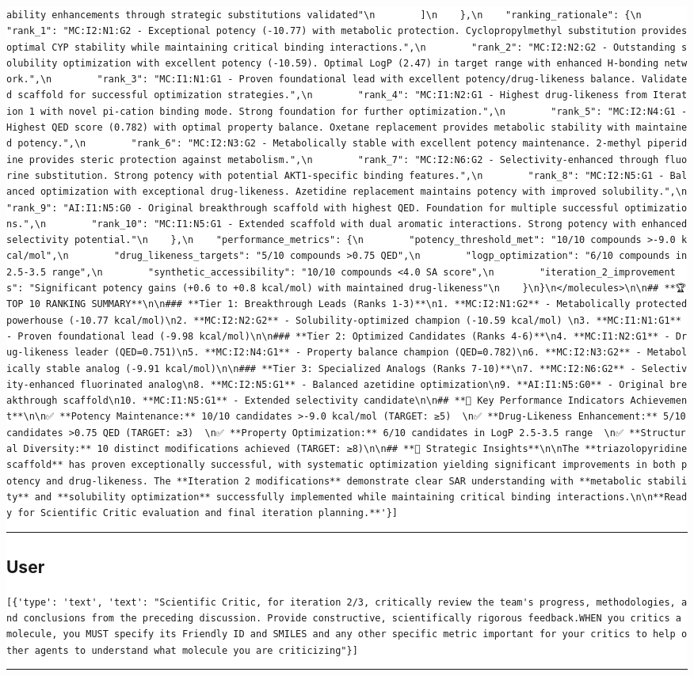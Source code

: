 ```
ability enhancements through strategic substitutions validated"\n        ]\n    },\n    "ranking_rationale": {\n        "rank_1": "MC:I2:N1:G2 - Exceptional potency (-10.77) with metabolic protection. Cyclopropylmethyl substitution provides optimal CYP stability while maintaining critical binding interactions.",\n        "rank_2": "MC:I2:N2:G2 - Outstanding solubility optimization with excellent potency (-10.59). Optimal LogP (2.47) in target range with enhanced H-bonding network.",\n        "rank_3": "MC:I1:N1:G1 - Proven foundational lead with excellent potency/drug-likeness balance. Validated scaffold for successful optimization strategies.",\n        "rank_4": "MC:I1:N2:G1 - Highest drug-likeness from Iteration 1 with novel pi-cation binding mode. Strong foundation for further optimization.",\n        "rank_5": "MC:I2:N4:G1 - Highest QED score (0.782) with optimal property balance. Oxetane replacement provides metabolic stability with maintained potency.",\n        "rank_6": "MC:I2:N3:G2 - Metabolically stable with excellent potency maintenance. 2-methyl piperidine provides steric protection against metabolism.",\n        "rank_7": "MC:I2:N6:G2 - Selectivity-enhanced through fluorine substitution. Strong potency with potential AKT1-specific binding features.",\n        "rank_8": "MC:I2:N5:G1 - Balanced optimization with exceptional drug-likeness. Azetidine replacement maintains potency with improved solubility.",\n        "rank_9": "AI:I1:N5:G0 - Original breakthrough scaffold with highest QED. Foundation for multiple successful optimizations.",\n        "rank_10": "MC:I1:N5:G1 - Extended scaffold with dual aromatic interactions. Strong potency with enhanced selectivity potential."\n    },\n    "performance_metrics": {\n        "potency_threshold_met": "10/10 compounds >-9.0 kcal/mol",\n        "drug_likeness_targets": "5/10 compounds >0.75 QED",\n        "logp_optimization": "6/10 compounds in 2.5-3.5 range",\n        "synthetic_accessibility": "10/10 compounds <4.0 SA score",\n        "iteration_2_improvements": "Significant potency gains (+0.6 to +0.8 kcal/mol) with maintained drug-likeness"\n    }\n}\n</molecules>\n\n## **🏆 TOP 10 RANKING SUMMARY**\n\n### **Tier 1: Breakthrough Leads (Ranks 1-3)**\n1. **MC:I2:N1:G2** - Metabolically protected powerhouse (-10.77 kcal/mol)\n2. **MC:I2:N2:G2** - Solubility-optimized champion (-10.59 kcal/mol) \n3. **MC:I1:N1:G1** - Proven foundational lead (-9.98 kcal/mol)\n\n### **Tier 2: Optimized Candidates (Ranks 4-6)**\n4. **MC:I1:N2:G1** - Drug-likeness leader (QED=0.751)\n5. **MC:I2:N4:G1** - Property balance champion (QED=0.782)\n6. **MC:I2:N3:G2** - Metabolically stable analog (-9.91 kcal/mol)\n\n### **Tier 3: Specialized Analogs (Ranks 7-10)**\n7. **MC:I2:N6:G2** - Selectivity-enhanced fluorinated analog\n8. **MC:I2:N5:G1** - Balanced azetidine optimization\n9. **AI:I1:N5:G0** - Original breakthrough scaffold\n10. **MC:I1:N5:G1** - Extended selectivity candidate\n\n## **🎯 Key Performance Indicators Achievement**\n\n✅ **Potency Maintenance:** 10/10 candidates >-9.0 kcal/mol (TARGET: ≥5)  \n✅ **Drug-Likeness Enhancement:** 5/10 candidates >0.75 QED (TARGET: ≥3)  \n✅ **Property Optimization:** 6/10 candidates in LogP 2.5-3.5 range  \n✅ **Structural Diversity:** 10 distinct modifications achieved (TARGET: ≥8)\n\n## **🔬 Strategic Insights**\n\nThe **triazolopyridine scaffold** has proven exceptionally successful, with systematic optimization yielding significant improvements in both potency and drug-likeness. The **Iteration 2 modifications** demonstrate clear SAR understanding with **metabolic stability** and **solubility optimization** successfully implemented while maintaining critical binding interactions.\n\n**Ready for Scientific Critic evaluation and final iteration planning.**'}]
```

---

## User

```
[{'type': 'text', 'text': "Scientific Critic, for iteration 2/3, critically review the team's progress, methodologies, and conclusions from the preceding discussion. Provide constructive, scientifically rigorous feedback.WHEN you critics a molecule, you MUST specify its Friendly ID and SMILES and any other specific metric important for your critics to help other agents to understand what molecule you are criticizing"}]
```

---